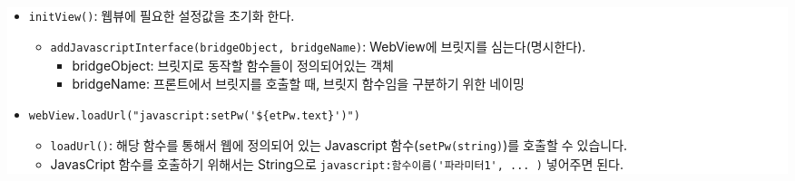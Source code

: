 ``` kotlin
```
- `initView()`: 웹뷰에 필요한 설정값을 초기화 한다.
    - `addJavascriptInterface(bridgeObject, bridgeName)`: WebView에 브릿지를 심는다(명시한다).
        - bridgeObject: 브릿지로 동작할 함수들이 정의되어있는 객체
        - bridgeName: 프론트에서 브릿지를 호출할 때, 브릿지 함수임을 구분하기 위한 네이밍

- `webView.loadUrl("javascript:setPw('${etPw.text}')")`
    - `loadUrl()`: 해당 함수를 통해서 웹에 정의되어 있는 Javascript 함수(`setPw(string)`)를 호출할 수 있습니다.
    - JavasCript 함수를 호출하기 위해서는 String으로 `javascript:함수이름('파라미터1', ... )` 넣어주면 된다.
         
